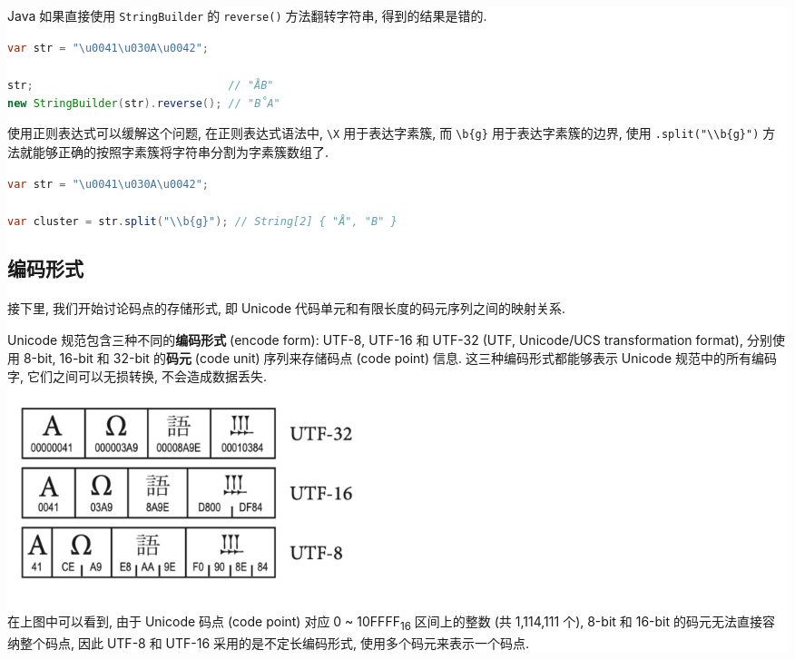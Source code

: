 Java 如果直接使用 `StringBuilder` 的 `reverse()` 方法翻转字符串, 得到的结果是错的.

```java
var str = "\u0041\u030A\u0042";

str;                              // "ÅB"
new StringBuilder(str).reverse(); // "B̊A"
```

使用正则表达式可以缓解这个问题, 在正则表达式语法中, `\X` 用于表达字素簇, 而 `\b{g}` 用于表达字素簇的边界, 使用 `.split("\\b{g}")` 方法就能够正确的按照字素簇将字符串分割为字素簇数组了.

```java
var str = "\u0041\u030A\u0042";

var cluster = str.split("\\b{g}"); // String[2] { "Å", "B" }
```

## 编码形式

接下里, 我们开始讨论码点的存储形式, 即 Unicode 代码单元和有限长度的码元序列之间的映射关系.

Unicode 规范包含三种不同的**编码形式** (encode form): UTF-8, UTF-16 和 UTF-32 (UTF, Unicode/UCS transformation format), 分别使用 8-bit, 16-bit 和 32-bit 的**码元** (code unit) 序列来存储码点 (code point) 信息. 这三种编码形式都能够表示 Unicode 规范中的所有编码字, 它们之间可以无损转换, 不会造成数据丢失.

<img src="images/encoding_form.jpg" width=400 />

在上图中可以看到, 由于 Unicode 码点 (code point) 对应 0 ~ 10FFFF<sub>16</sub> 区间上的整数 (共 1,114,111 个), 8-bit 和 16-bit 的码元无法直接容纳整个码点, 因此 UTF-8 和 UTF-16 采用的是不定长编码形式, 使用多个码元来表示一个码点.
